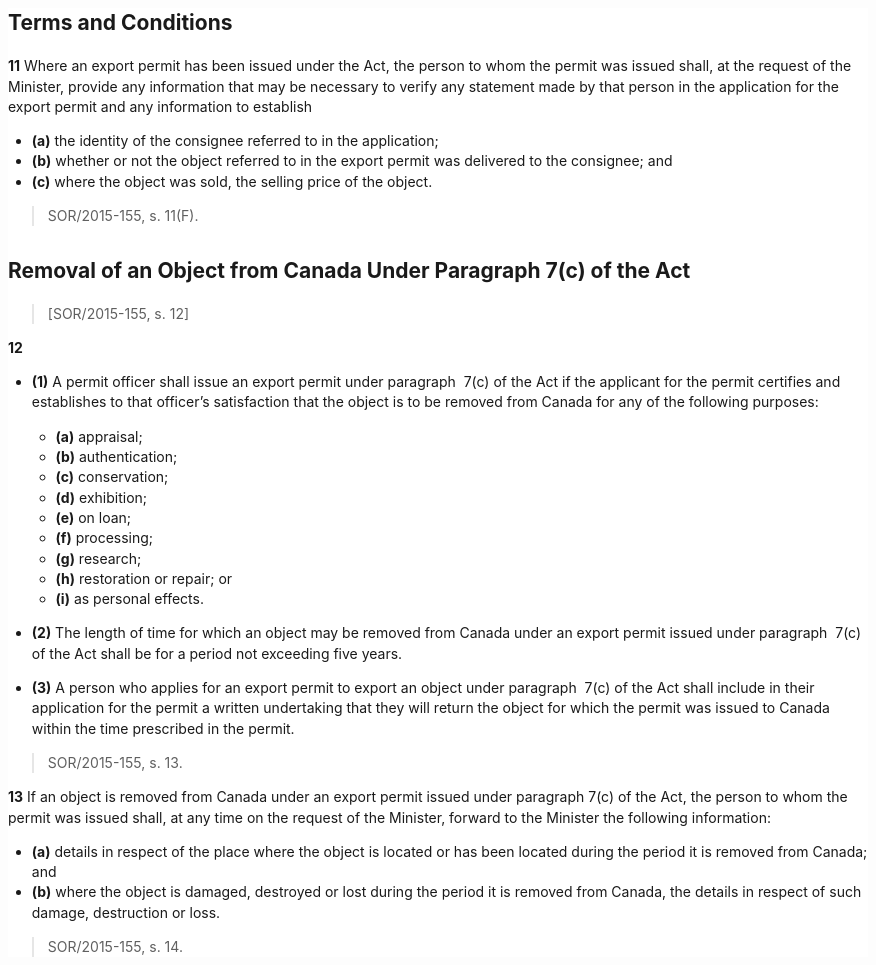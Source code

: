 



## Terms and Conditions


**11** Where an export permit has been issued under the Act, the person to whom the permit was issued shall, at the request of the Minister, provide any information that may be necessary to verify any statement made by that person in the application for the export permit and any information to establish
- **(a)** the identity of the consignee referred to in the application;
- **(b)** whether or not the object referred to in the export permit was delivered to the consignee; and
- **(c)** where the object was sold, the selling price of the object.
> SOR/2015-155, s. 11(F).





## Removal of an Object from Canada Under Paragraph 7(c) of the Act
> [SOR/2015-155, s. 12]



**12** 

- **(1)** A permit officer shall issue an export permit under paragraph  7(c) of the Act if the applicant for the permit certifies and establishes to that officer’s satisfaction that the object is to be removed from Canada for any of the following purposes:
	- **(a)** appraisal;
	- **(b)** authentication;
	- **(c)** conservation;
	- **(d)** exhibition;
	- **(e)** on loan;
	- **(f)** processing;
	- **(g)** research;
	- **(h)** restoration or repair; or
	- **(i)** as personal effects.

- **(2)** The length of time for which an object may be removed from Canada under an export permit issued under paragraph  7(c) of the Act shall be for a period not exceeding five years.

- **(3)** A person who applies for an export permit to export an object under paragraph  7(c) of the Act shall include in their application for the permit a written undertaking that they will return the object for which the permit was issued to Canada within the time prescribed in the permit.
> SOR/2015-155, s. 13.




**13** If an object is removed from Canada under an export permit issued under paragraph 7(c) of the Act, the person to whom the permit was issued shall, at any time on the request of the Minister, forward to the Minister the following information:
- **(a)** details in respect of the place where the object is located or has been located during the period it is removed from Canada; and
- **(b)** where the object is damaged, destroyed or lost during the period it is removed from Canada, the details in respect of such damage, destruction or loss.
> SOR/2015-155, s. 14.
